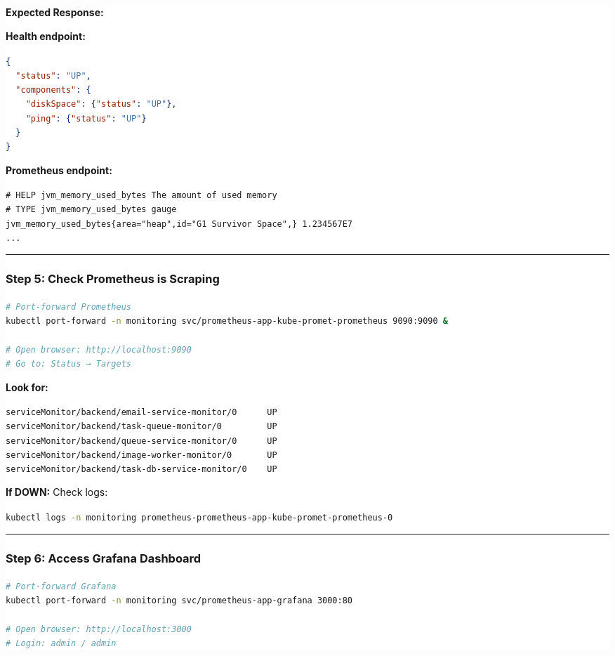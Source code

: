 **Expected Response:**

**Health endpoint:**
```json
{
  "status": "UP",
  "components": {
    "diskSpace": {"status": "UP"},
    "ping": {"status": "UP"}
  }
}
```

**Prometheus endpoint:**
```
# HELP jvm_memory_used_bytes The amount of used memory
# TYPE jvm_memory_used_bytes gauge
jvm_memory_used_bytes{area="heap",id="G1 Survivor Space",} 1.234567E7
...
```

---

### **Step 5: Check Prometheus is Scraping**

```bash
# Port-forward Prometheus
kubectl port-forward -n monitoring svc/prometheus-app-kube-promet-prometheus 9090:9090 &

# Open browser: http://localhost:9090
# Go to: Status → Targets
```

**Look for:**
```
serviceMonitor/backend/email-service-monitor/0      UP
serviceMonitor/backend/task-queue-monitor/0         UP  
serviceMonitor/backend/queue-service-monitor/0      UP
serviceMonitor/backend/image-worker-monitor/0       UP
serviceMonitor/backend/task-db-service-monitor/0    UP
```

**If DOWN:** Check logs:
```bash
kubectl logs -n monitoring prometheus-prometheus-app-kube-promet-prometheus-0
```

---

### **Step 6: Access Grafana Dashboard**

```bash
# Port-forward Grafana
kubectl port-forward -n monitoring svc/prometheus-app-grafana 3000:80

# Open browser: http://localhost:3000
# Login: admin / admin
```
